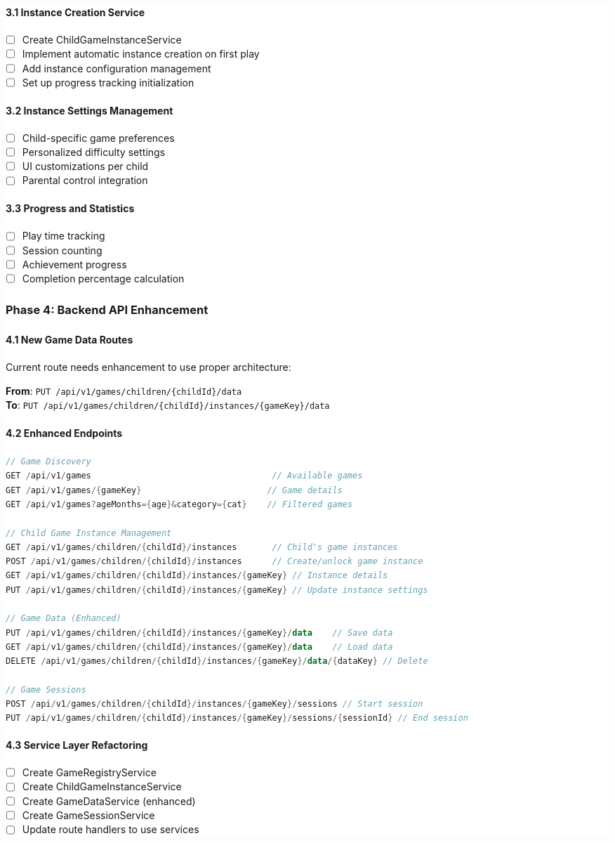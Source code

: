 #### 3.1 Instance Creation Service
- [ ] Create ChildGameInstanceService
- [ ] Implement automatic instance creation on first play
- [ ] Add instance configuration management
- [ ] Set up progress tracking initialization

#### 3.2 Instance Settings Management
- [ ] Child-specific game preferences
- [ ] Personalized difficulty settings
- [ ] UI customizations per child
- [ ] Parental control integration

#### 3.3 Progress and Statistics
- [ ] Play time tracking
- [ ] Session counting
- [ ] Achievement progress
- [ ] Completion percentage calculation

### Phase 4: Backend API Enhancement

#### 4.1 New Game Data Routes
Current route needs enhancement to use proper architecture:

**From**: `PUT /api/v1/games/children/{childId}/data`  
**To**: `PUT /api/v1/games/children/{childId}/instances/{gameKey}/data`

#### 4.2 Enhanced Endpoints

```kotlin
// Game Discovery
GET /api/v1/games                                    // Available games
GET /api/v1/games/{gameKey}                         // Game details
GET /api/v1/games?ageMonths={age}&category={cat}    // Filtered games

// Child Game Instance Management  
GET /api/v1/games/children/{childId}/instances       // Child's game instances
POST /api/v1/games/children/{childId}/instances      // Create/unlock game instance
GET /api/v1/games/children/{childId}/instances/{gameKey} // Instance details
PUT /api/v1/games/children/{childId}/instances/{gameKey} // Update instance settings

// Game Data (Enhanced)
PUT /api/v1/games/children/{childId}/instances/{gameKey}/data    // Save data
GET /api/v1/games/children/{childId}/instances/{gameKey}/data    // Load data  
DELETE /api/v1/games/children/{childId}/instances/{gameKey}/data/{dataKey} // Delete

// Game Sessions
POST /api/v1/games/children/{childId}/instances/{gameKey}/sessions // Start session
PUT /api/v1/games/children/{childId}/instances/{gameKey}/sessions/{sessionId} // End session
```

#### 4.3 Service Layer Refactoring
- [ ] Create GameRegistryService
- [ ] Create ChildGameInstanceService  
- [ ] Create GameDataService (enhanced)
- [ ] Create GameSessionService
- [ ] Update route handlers to use services
